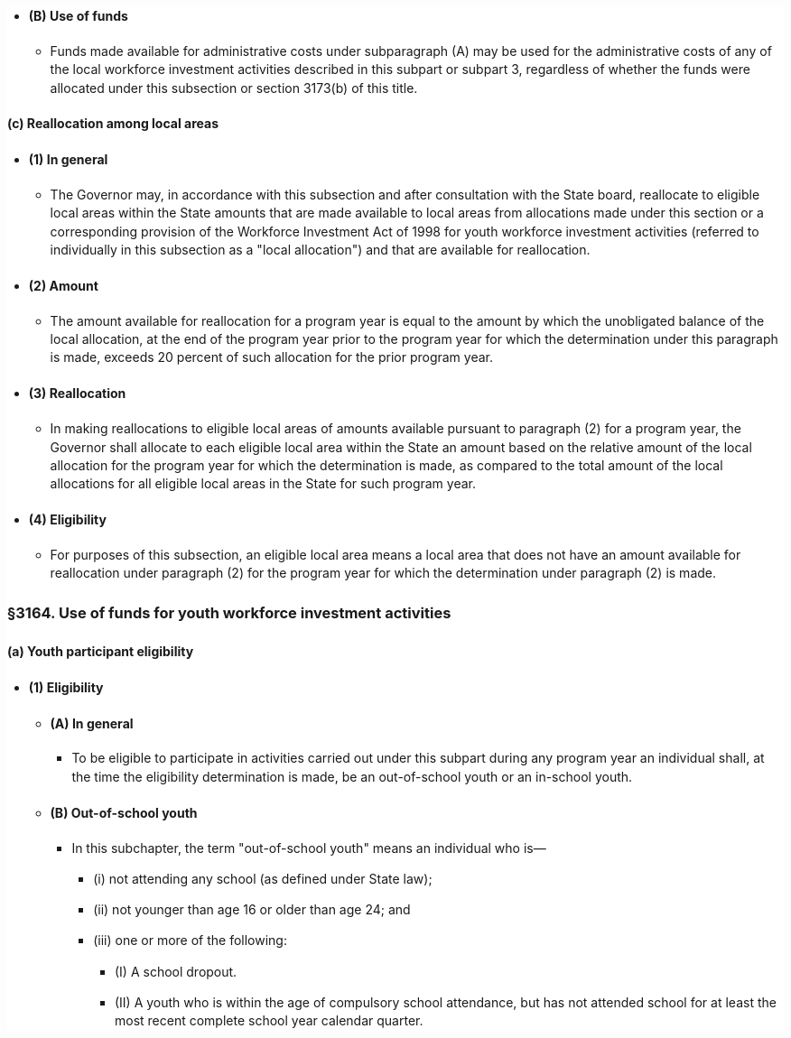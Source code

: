   * #### (B) Use of funds
    * Funds made available for administrative costs under subparagraph (A) may be used for the administrative costs of any of the local workforce investment activities described in this subpart or subpart 3, regardless of whether the funds were allocated under this subsection or section 3173(b) of this title.

#### (c) Reallocation among local areas
* #### (1) In general
  * The Governor may, in accordance with this subsection and after consultation with the State board, reallocate to eligible local areas within the State amounts that are made available to local areas from allocations made under this section or a corresponding provision of the Workforce Investment Act of 1998 for youth workforce investment activities (referred to individually in this subsection as a "local allocation") and that are available for reallocation.

* #### (2) Amount
  * The amount available for reallocation for a program year is equal to the amount by which the unobligated balance of the local allocation, at the end of the program year prior to the program year for which the determination under this paragraph is made, exceeds 20 percent of such allocation for the prior program year.

* #### (3) Reallocation
  * In making reallocations to eligible local areas of amounts available pursuant to paragraph (2) for a program year, the Governor shall allocate to each eligible local area within the State an amount based on the relative amount of the local allocation for the program year for which the determination is made, as compared to the total amount of the local allocations for all eligible local areas in the State for such program year.

* #### (4) Eligibility
  * For purposes of this subsection, an eligible local area means a local area that does not have an amount available for reallocation under paragraph (2) for the program year for which the determination under paragraph (2) is made.

### §3164. Use of funds for youth workforce investment activities
#### (a) Youth participant eligibility
* #### (1) Eligibility
  * #### (A) In general
    * To be eligible to participate in activities carried out under this subpart during any program year an individual shall, at the time the eligibility determination is made, be an out-of-school youth or an in-school youth.

  * #### (B) Out-of-school youth
    * In this subchapter, the term "out-of-school youth" means an individual who is—

      * (i) not attending any school (as defined under State law);

      * (ii) not younger than age 16 or older than age 24; and

      * (iii) one or more of the following:

        * (I) A school dropout.

        * (II) A youth who is within the age of compulsory school attendance, but has not attended school for at least the most recent complete school year calendar quarter.
